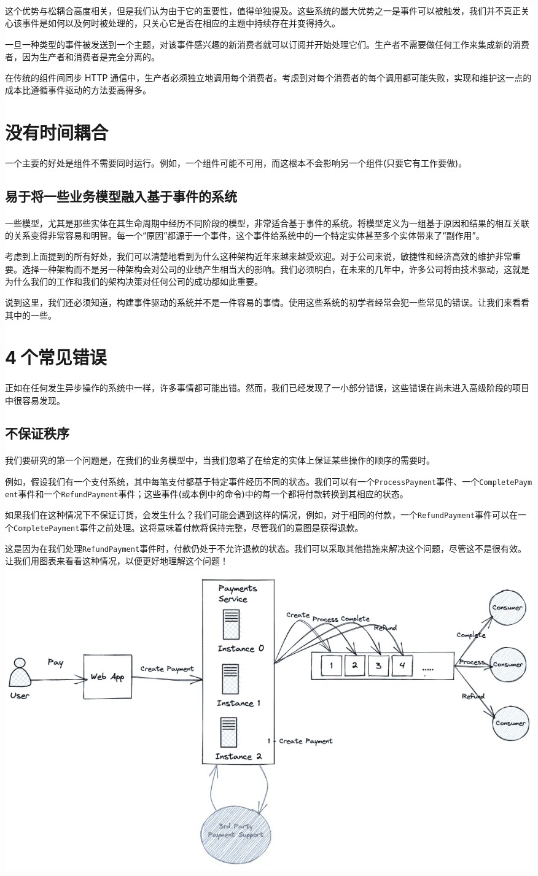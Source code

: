 这个优势与松耦合高度相关，但是我们认为由于它的重要性，值得单独提及。这些系统的最大优势之一是事件可以被触发，我们并不真正关心该事件是如何以及何时被处理的，只关心它是否在相应的主题中持续存在并变得持久。

一旦一种类型的事件被发送到一个主题，对该事件感兴趣的新消费者就可以订阅并开始处理它们。生产者不需要做任何工作来集成新的消费者，因为生产者和消费者是完全分离的。

在传统的组件间同步 HTTP 通信中，生产者必须独立地调用每个消费者。考虑到对每个消费者的每个调用都可能失败，实现和维护这一点的成本比遵循事件驱动的方法要高得多。

# 没有时间耦合

一个主要的好处是组件不需要同时运行。例如，一个组件可能不可用，而这根本不会影响另一个组件(只要它有工作要做)。

## 易于将一些业务模型融入基于事件的系统

一些模型，尤其是那些实体在其生命周期中经历不同阶段的模型，非常适合基于事件的系统。将模型定义为一组基于原因和结果的相互关联的关系变得非常容易和明智。每一个“原因”都源于一个事件，这个事件给系统中的一个特定实体甚至多个实体带来了“副作用”。

考虑到上面提到的所有好处，我们可以清楚地看到为什么这种架构近年来越来越受欢迎。对于公司来说，敏捷性和经济高效的维护非常重要。选择一种架构而不是另一种架构会对公司的业绩产生相当大的影响。我们必须明白，在未来的几年中，许多公司将由技术驱动，这就是为什么我们的工作和我们的架构决策对任何公司的成功都如此重要。

说到这里，我们还必须知道，构建事件驱动的系统并不是一件容易的事情。使用这些系统的初学者经常会犯一些常见的错误。让我们来看看其中的一些。

# 4 个常见错误

正如在任何发生异步操作的系统中一样，许多事情都可能出错。然而，我们已经发现了一小部分错误，这些错误在尚未进入高级阶段的项目中很容易发现。

## 不保证秩序

我们要研究的第一个问题是，在我们的业务模型中，当我们忽略了在给定的实体上保证某些操作的顺序的需要时。

例如，假设我们有一个支付系统，其中每笔支付都基于特定事件经历不同的状态。我们可以有一个`ProcessPayment`事件、一个`CompletePayment`事件和一个`RefundPayment`事件；这些事件(或本例中的命令)中的每一个都将付款转换到其相应的状态。

如果我们在这种情况下不保证订货，会发生什么？我们可能会遇到这样的情况，例如，对于相同的付款，一个`RefundPayment`事件可以在一个`CompletePayment`事件之前处理。这将意味着付款将保持完整，尽管我们的意图是获得退款。

这是因为在我们处理`RefundPayment`事件时，付款仍处于不允许退款的状态。我们可以采取其他措施来解决这个问题，尽管这不是很有效。让我们用图表来看看这种情况，以便更好地理解这个问题！

![](img/f2da47cb81b73c10bc3849eb6123db8c.png)
